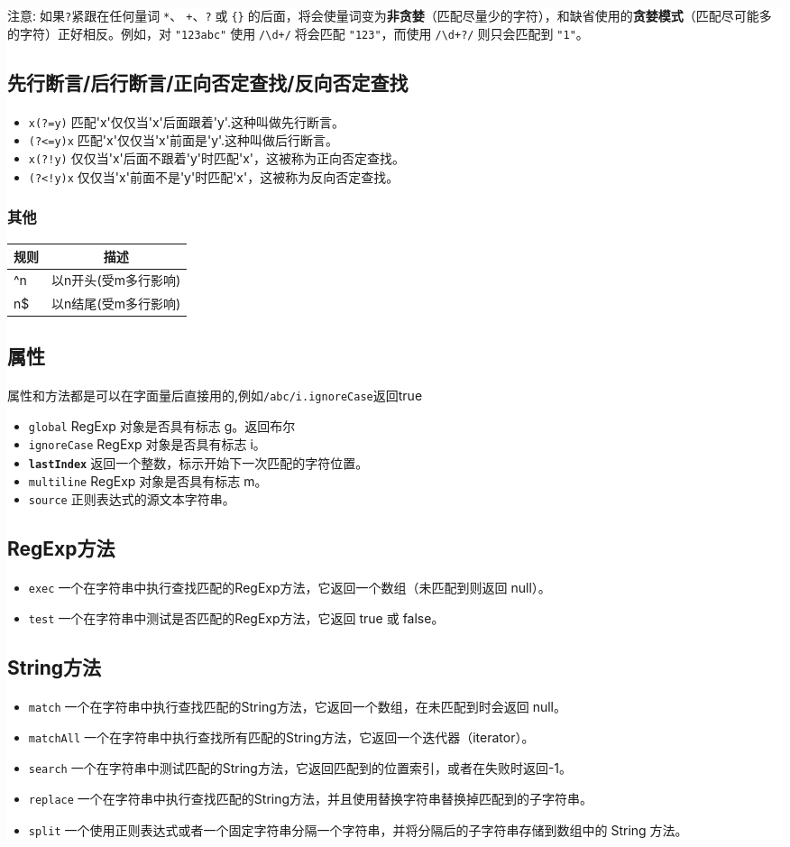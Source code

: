 
注意:
如果`?`紧跟在任何量词 `*`、 `+`、`?` 或 `{}` 的后面，将会使量词变为**非贪婪**（匹配尽量少的字符），和缺省使用的**贪婪模式**（匹配尽可能多的字符）正好相反。例如，对 `"123abc"` 使用 `/\d+/` 将会匹配 `"123"`，而使用 `/\d+?/` 则只会匹配到 `"1"`。

## 先行断言/后行断言/正向否定查找/反向否定查找

- `x(?=y)` 匹配'x'仅仅当'x'后面跟着'y'.这种叫做先行断言。
- `(?<=y)x` 匹配'x'仅仅当'x'前面是'y'.这种叫做后行断言。
- `x(?!y)` 	 仅仅当'x'后面不跟着'y'时匹配'x'，这被称为正向否定查找。
- `(?<!y)x` 	仅仅当'x'前面不是'y'时匹配'x'，这被称为反向否定查找。

### 其他

| 规则 | 描述                 |
| ---- | -------------------- |
| ^n   | 以n开头(受m多行影响) |
| n$   | 以n结尾(受m多行影响) |

## 属性

属性和方法都是可以在字面量后直接用的,例如`/abc/i.ignoreCase`返回true

- `global` RegExp 对象是否具有标志 g。返回布尔
- `ignoreCase` RegExp 对象是否具有标志 i。
- **`lastIndex`** 返回一个整数，标示开始下一次匹配的字符位置。
- `multiline` 	RegExp 对象是否具有标志 m。
- `source` 正则表达式的源文本字符串。

## RegExp方法

- `exec`
一个在字符串中执行查找匹配的RegExp方法，它返回一个数组（未匹配到则返回 null）。

- `test`
一个在字符串中测试是否匹配的RegExp方法，它返回 true 或 false。

## String方法

- `match`
一个在字符串中执行查找匹配的String方法，它返回一个数组，在未匹配到时会返回 null。

- `matchAll`
一个在字符串中执行查找所有匹配的String方法，它返回一个迭代器（iterator）。

- `search`
一个在字符串中测试匹配的String方法，它返回匹配到的位置索引，或者在失败时返回-1。

- `replace`
一个在字符串中执行查找匹配的String方法，并且使用替换字符串替换掉匹配到的子字符串。

- `split`
一个使用正则表达式或者一个固定字符串分隔一个字符串，并将分隔后的子字符串存储到数组中的 String 方法。
